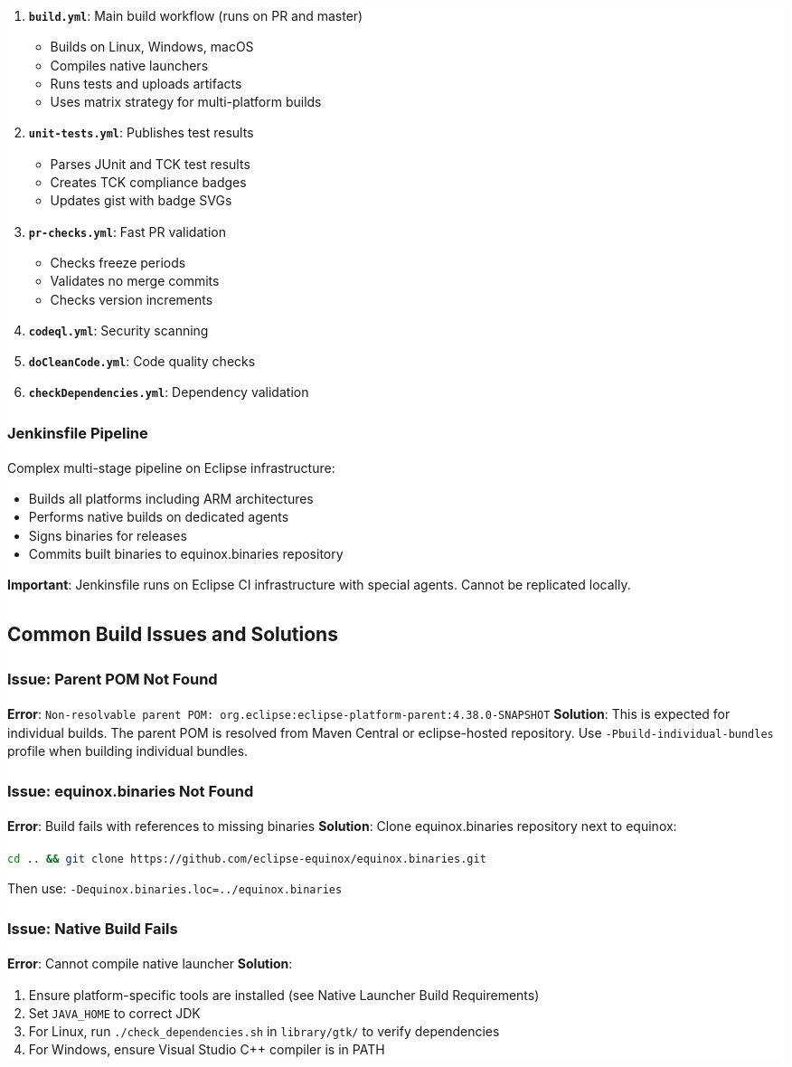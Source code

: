1. **`build.yml`**: Main build workflow (runs on PR and master)
   - Builds on Linux, Windows, macOS
   - Compiles native launchers
   - Runs tests and uploads artifacts
   - Uses matrix strategy for multi-platform builds

2. **`unit-tests.yml`**: Publishes test results
   - Parses JUnit and TCK test results
   - Creates TCK compliance badges
   - Updates gist with badge SVGs

3. **`pr-checks.yml`**: Fast PR validation
   - Checks freeze periods
   - Validates no merge commits
   - Checks version increments

4. **`codeql.yml`**: Security scanning
5. **`doCleanCode.yml`**: Code quality checks
6. **`checkDependencies.yml`**: Dependency validation

### Jenkinsfile Pipeline
Complex multi-stage pipeline on Eclipse infrastructure:
- Builds all platforms including ARM architectures
- Performs native builds on dedicated agents
- Signs binaries for releases
- Commits built binaries to equinox.binaries repository

**Important**: Jenkinsfile runs on Eclipse CI infrastructure with special agents. Cannot be replicated locally.

## Common Build Issues and Solutions

### Issue: Parent POM Not Found
**Error**: `Non-resolvable parent POM: org.eclipse:eclipse-platform-parent:4.38.0-SNAPSHOT`
**Solution**: This is expected for individual builds. The parent POM is resolved from Maven Central or eclipse-hosted repository. Use `-Pbuild-individual-bundles` profile when building individual bundles.

### Issue: equinox.binaries Not Found
**Error**: Build fails with references to missing binaries
**Solution**: Clone equinox.binaries repository next to equinox:
```bash
cd .. && git clone https://github.com/eclipse-equinox/equinox.binaries.git
```
Then use: `-Dequinox.binaries.loc=../equinox.binaries`

### Issue: Native Build Fails
**Error**: Cannot compile native launcher
**Solution**: 
1. Ensure platform-specific tools are installed (see Native Launcher Build Requirements)
2. Set `JAVA_HOME` to correct JDK
3. For Linux, run `./check_dependencies.sh` in `library/gtk/` to verify dependencies
4. For Windows, ensure Visual Studio C++ compiler is in PATH
